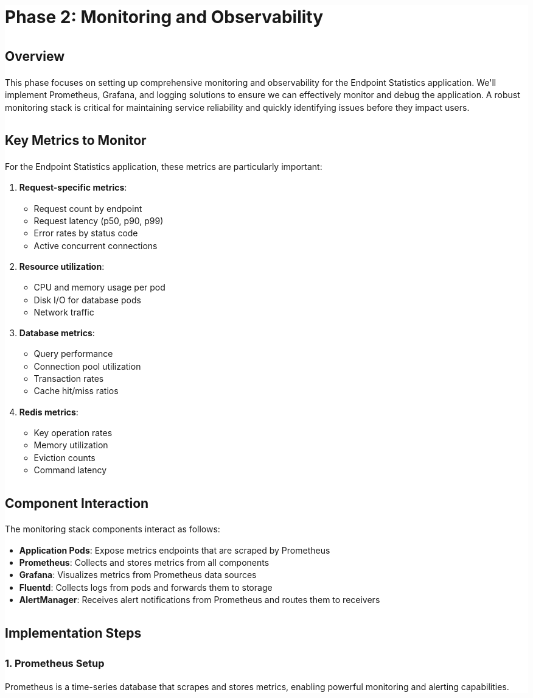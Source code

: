 # Phase 2: Monitoring and Observability

## Overview

This phase focuses on setting up comprehensive monitoring and observability for the Endpoint Statistics application. We'll implement Prometheus, Grafana, and logging solutions to ensure we can effectively monitor and debug the application. A robust monitoring stack is critical for maintaining service reliability and quickly identifying issues before they impact users.

## Key Metrics to Monitor

For the Endpoint Statistics application, these metrics are particularly important:

1. **Request-specific metrics**:
   - Request count by endpoint
   - Request latency (p50, p90, p99)
   - Error rates by status code
   - Active concurrent connections

2. **Resource utilization**:
   - CPU and memory usage per pod
   - Disk I/O for database pods
   - Network traffic

3. **Database metrics**:
   - Query performance
   - Connection pool utilization
   - Transaction rates
   - Cache hit/miss ratios

4. **Redis metrics**:
   - Key operation rates
   - Memory utilization
   - Eviction counts
   - Command latency

## Component Interaction

The monitoring stack components interact as follows:

- **Application Pods**: Expose metrics endpoints that are scraped by Prometheus
- **Prometheus**: Collects and stores metrics from all components
- **Grafana**: Visualizes metrics from Prometheus data sources
- **Fluentd**: Collects logs from pods and forwards them to storage
- **AlertManager**: Receives alert notifications from Prometheus and routes them to receivers

## Implementation Steps

### 1. Prometheus Setup

Prometheus is a time-series database that scrapes and stores metrics, enabling powerful monitoring and alerting capabilities.
